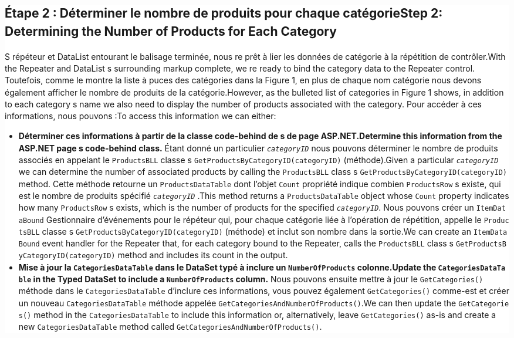 
## <a name="step-2-determining-the-number-of-products-for-each-category"></a><span data-ttu-id="b2b55-138">Étape 2 : Déterminer le nombre de produits pour chaque catégorie</span><span class="sxs-lookup"><span data-stu-id="b2b55-138">Step 2: Determining the Number of Products for Each Category</span></span>

<span data-ttu-id="b2b55-139">S répéteur et DataList entourant le balisage terminée, nous re prêt à lier les données de catégorie à la répétition de contrôler.</span><span class="sxs-lookup"><span data-stu-id="b2b55-139">With the Repeater and DataList s surrounding markup complete, we re ready to bind the category data to the Repeater control.</span></span> <span data-ttu-id="b2b55-140">Toutefois, comme le montre la liste à puces des catégories dans la Figure 1, en plus de chaque nom catégorie nous devons également afficher le nombre de produits de la catégorie.</span><span class="sxs-lookup"><span data-stu-id="b2b55-140">However, as the bulleted list of categories in Figure 1 shows, in addition to each category s name we also need to display the number of products associated with the category.</span></span> <span data-ttu-id="b2b55-141">Pour accéder à ces informations, nous pouvons :</span><span class="sxs-lookup"><span data-stu-id="b2b55-141">To access this information we can either:</span></span>

- <span data-ttu-id="b2b55-142">**Déterminer ces informations à partir de la classe code-behind de s de page ASP.NET.**</span><span class="sxs-lookup"><span data-stu-id="b2b55-142">**Determine this information from the ASP.NET page s code-behind class.**</span></span> <span data-ttu-id="b2b55-143">Étant donné un particulier  *`categoryID`*  nous pouvons déterminer le nombre de produits associés en appelant le `ProductsBLL` classe s `GetProductsByCategoryID(categoryID)` (méthode).</span><span class="sxs-lookup"><span data-stu-id="b2b55-143">Given a particular *`categoryID`* we can determine the number of associated products by calling the `ProductsBLL` class s `GetProductsByCategoryID(categoryID)` method.</span></span> <span data-ttu-id="b2b55-144">Cette méthode retourne un `ProductsDataTable` dont l’objet `Count` propriété indique combien `ProductsRow` s existe, qui est le nombre de produits spécifié  *`categoryID`* .</span><span class="sxs-lookup"><span data-stu-id="b2b55-144">This method returns a `ProductsDataTable` object whose `Count` property indicates how many `ProductsRow` s exists, which is the number of products for the specified *`categoryID`*.</span></span> <span data-ttu-id="b2b55-145">Nous pouvons créer un `ItemDataBound` Gestionnaire d’événements pour le répéteur qui, pour chaque catégorie liée à l’opération de répétition, appelle le `ProductsBLL` classe s `GetProductsByCategoryID(categoryID)` (méthode) et inclut son nombre dans la sortie.</span><span class="sxs-lookup"><span data-stu-id="b2b55-145">We can create an `ItemDataBound` event handler for the Repeater that, for each category bound to the Repeater, calls the `ProductsBLL` class s `GetProductsByCategoryID(categoryID)` method and includes its count in the output.</span></span>
- <span data-ttu-id="b2b55-146">**Mise à jour la `CategoriesDataTable` dans le DataSet typé à inclure un `NumberOfProducts` colonne.**</span><span class="sxs-lookup"><span data-stu-id="b2b55-146">**Update the `CategoriesDataTable` in the Typed DataSet to include a `NumberOfProducts` column.**</span></span> <span data-ttu-id="b2b55-147">Nous pouvons ensuite mettre à jour le `GetCategories()` méthode dans le `CategoriesDataTable` d’inclure ces informations, vous pouvez également `GetCategories()` comme-est et créer un nouveau `CategoriesDataTable` méthode appelée `GetCategoriesAndNumberOfProducts()`.</span><span class="sxs-lookup"><span data-stu-id="b2b55-147">We can then update the `GetCategories()` method in the `CategoriesDataTable` to include this information or, alternatively, leave `GetCategories()` as-is and create a new `CategoriesDataTable` method called `GetCategoriesAndNumberOfProducts()`.</span></span>
